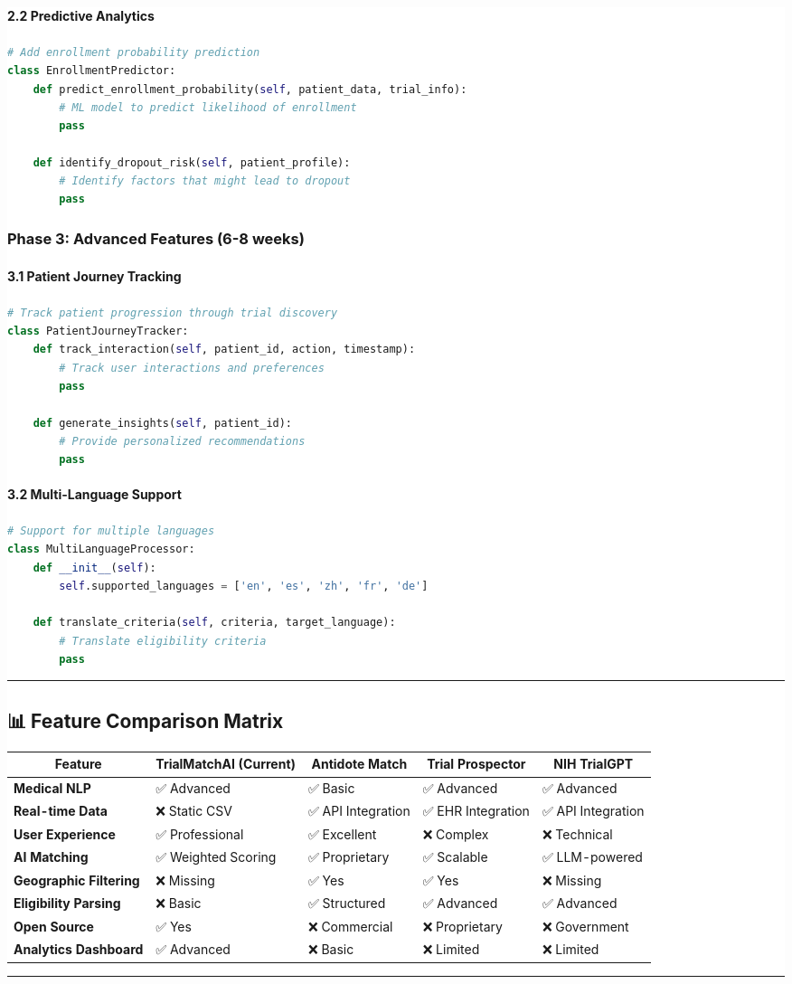#### **2.2 Predictive Analytics**
```python
# Add enrollment probability prediction
class EnrollmentPredictor:
    def predict_enrollment_probability(self, patient_data, trial_info):
        # ML model to predict likelihood of enrollment
        pass
    
    def identify_dropout_risk(self, patient_profile):
        # Identify factors that might lead to dropout
        pass
```

### **Phase 3: Advanced Features (6-8 weeks)**

#### **3.1 Patient Journey Tracking**
```python
# Track patient progression through trial discovery
class PatientJourneyTracker:
    def track_interaction(self, patient_id, action, timestamp):
        # Track user interactions and preferences
        pass
    
    def generate_insights(self, patient_id):
        # Provide personalized recommendations
        pass
```

#### **3.2 Multi-Language Support**
```python
# Support for multiple languages
class MultiLanguageProcessor:
    def __init__(self):
        self.supported_languages = ['en', 'es', 'zh', 'fr', 'de']
    
    def translate_criteria(self, criteria, target_language):
        # Translate eligibility criteria
        pass
```

---

## 📊 Feature Comparison Matrix

| Feature | TrialMatchAI (Current) | Antidote Match | Trial Prospector | NIH TrialGPT |
|---------|----------------------|----------------|------------------|--------------|
| **Medical NLP** | ✅ Advanced | ✅ Basic | ✅ Advanced | ✅ Advanced |
| **Real-time Data** | ❌ Static CSV | ✅ API Integration | ✅ EHR Integration | ✅ API Integration |
| **User Experience** | ✅ Professional | ✅ Excellent | ❌ Complex | ❌ Technical |
| **AI Matching** | ✅ Weighted Scoring | ✅ Proprietary | ✅ Scalable | ✅ LLM-powered |
| **Geographic Filtering** | ❌ Missing | ✅ Yes | ✅ Yes | ❌ Missing |
| **Eligibility Parsing** | ❌ Basic | ✅ Structured | ✅ Advanced | ✅ Advanced |
| **Open Source** | ✅ Yes | ❌ Commercial | ❌ Proprietary | ❌ Government |
| **Analytics Dashboard** | ✅ Advanced | ❌ Basic | ❌ Limited | ❌ Limited |

---